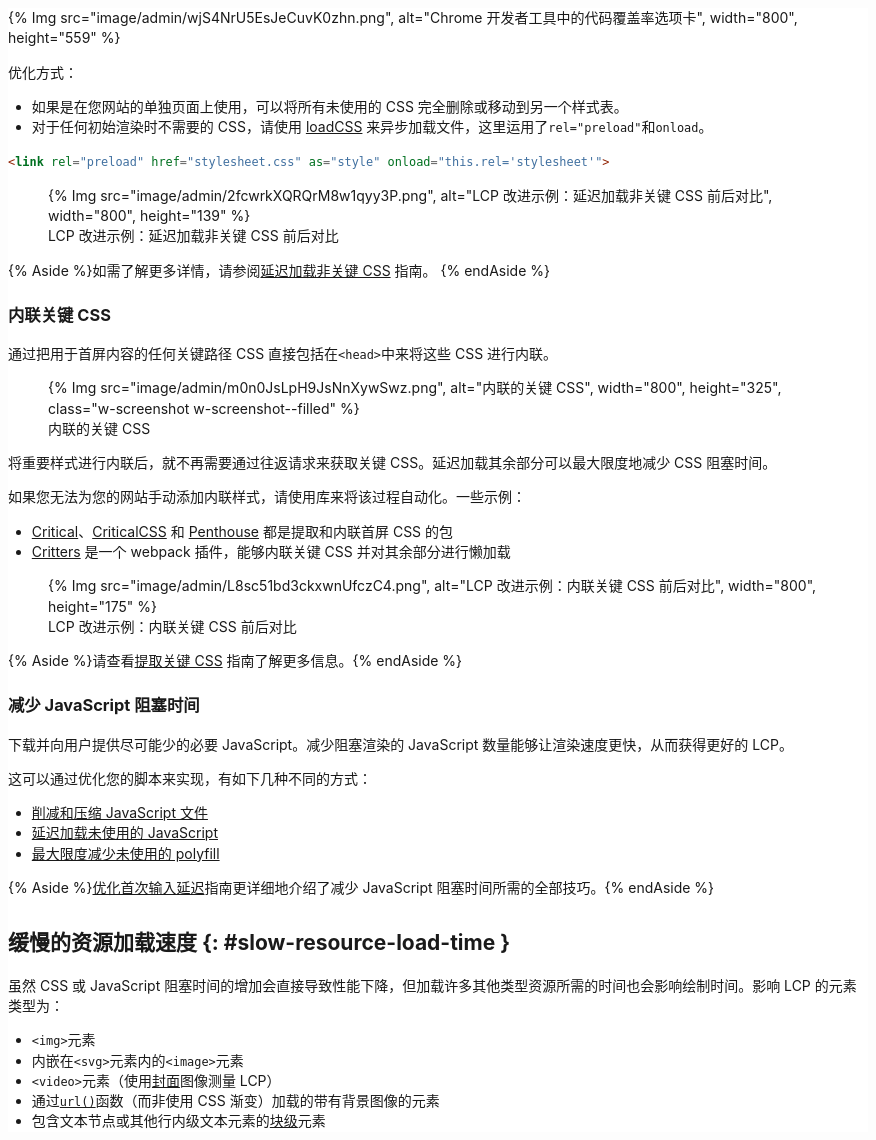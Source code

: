 {% Img src="image/admin/wjS4NrU5EsJeCuvK0zhn.png", alt="Chrome 开发者工具中的代码覆盖率选项卡", width="800", height="559" %}

优化方式：

- 如果是在您网站的单独页面上使用，可以将所有未使用的 CSS 完全删除或移动到另一个样式表。
- 对于任何初始渲染时不需要的 CSS，请使用 [loadCSS](https://github.com/filamentgroup/loadCSS/blob/master/README.md) 来异步加载文件，这里运用了`rel="preload"`和`onload`。

```html
<link rel="preload" href="stylesheet.css" as="style" onload="this.rel='stylesheet'">
```

<figure class="w-figure">{% Img src="image/admin/2fcwrkXQRQrM8w1qyy3P.png", alt="LCP 改进示例：延迟加载非关键 CSS 前后对比", width="800", height="139" %}<figcaption class="w-figcaption">LCP 改进示例：延迟加载非关键 CSS 前后对比</figcaption></figure>

{% Aside %}如需了解更多详情，请参阅[延迟加载非关键 CSS](/defer-non-critical-css/) 指南。 {% endAside %}

### 内联关键 CSS

通过把用于首屏内容的任何关键路径 CSS 直接包括在`<head>`中来将这些 CSS 进行内联。

<figure class="w-figure">{% Img src="image/admin/m0n0JsLpH9JsNnXywSwz.png", alt="内联的关键 CSS", width="800", height="325", class="w-screenshot w-screenshot--filled" %}<figcaption class="w-figcaption">内联的关键 CSS</figcaption></figure>

将重要样式进行内联后，就不再需要通过往返请求来获取关键 CSS。延迟加载其余部分可以最大限度地减少 CSS 阻塞时间。

如果您无法为您的网站手动添加内联样式，请使用库来将该过程自动化。一些示例：

- [Critical](https://github.com/addyosmani/critical)、[CriticalCSS](https://github.com/filamentgroup/criticalCSS) 和 [Penthouse](https://github.com/pocketjoso/penthouse) 都是提取和内联首屏 CSS 的包
- [Critters](https://github.com/GoogleChromeLabs/critters) 是一个 webpack 插件，能够内联关键 CSS 并对其余部分进行懒加载

<figure class="w-figure">{% Img src="image/admin/L8sc51bd3ckxwnUfczC4.png", alt="LCP 改进示例：内联关键 CSS 前后对比", width="800", height="175" %}<figcaption class="w-figcaption">LCP 改进示例：内联关键 CSS 前后对比</figcaption></figure>

{% Aside %}请查看[提取关键 CSS](/extract-critical-css/) 指南了解更多信息。{% endAside %}

### 减少 JavaScript 阻塞时间

下载并向用户提供尽可能少的必要 JavaScript。减少阻塞渲染的 JavaScript 数量能够让渲染速度更快，从而获得更好的 LCP。

这可以通过优化您的脚本来实现，有如下几种不同的方式：

- [削减和压缩 JavaScript 文件](https://web.dev/reduce-network-payloads-using-text-compression/)
- [延迟加载未使用的 JavaScript](https://web.dev/reduce-javascript-payloads-with-code-splitting/)
- [最大限度减少未使用的 polyfill](https://web.dev/serve-modern-code-to-modern-browsers/)

{% Aside %}[优化首次输入延迟](/optimize-fid/)指南更详细地介绍了减少 JavaScript 阻塞时间所需的全部技巧。{% endAside %}

## 缓慢的资源加载速度 {: #slow-resource-load-time }

虽然 CSS 或 JavaScript 阻塞时间的增加会直接导致性能下降，但加载许多其他类型资源所需的时间也会影响绘制时间。影响 LCP 的元素类型为：

- `<img>`元素
- 内嵌在`<svg>`元素内的`<image>`元素
- `<video>`元素（使用[封面](https://developer.mozilla.org/en-US/docs/Web/HTML/Element/video#attr-poster)图像测量 LCP）
- 通过[`url()`](https://developer.mozilla.org/en-US/docs/Web/CSS/url())函数（而非使用<a> CSS 渐变</a>）加载的带有背景图像的元素
- 包含文本节点或其他行内级文本元素的[块级](https://developer.mozilla.org/en-US/docs/Web/HTML/Block-level_elements)元素
